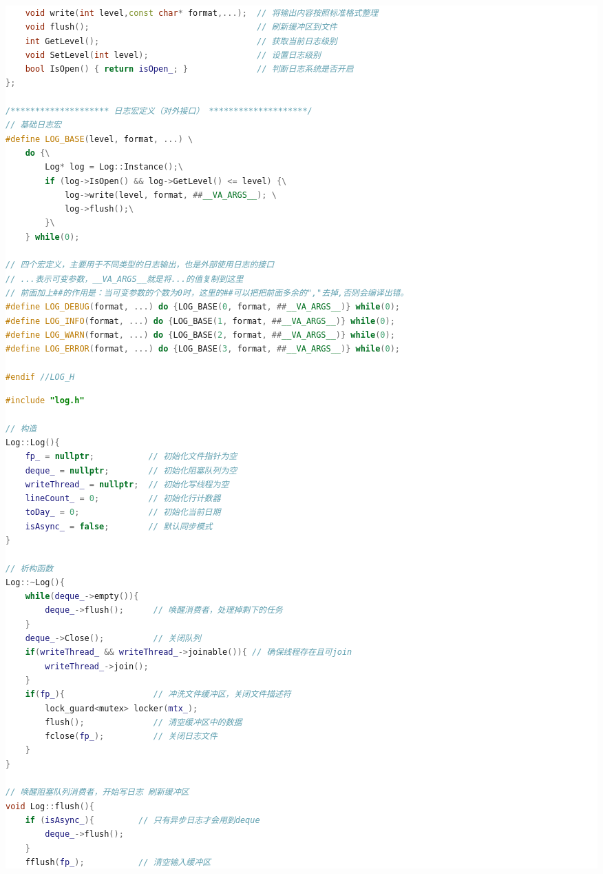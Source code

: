 ```cpp
    void write(int level,const char* format,...);  // 将输出内容按照标准格式整理
    void flush();                                  // 刷新缓冲区到文件
    int GetLevel();                                // 获取当前日志级别
    void SetLevel(int level);                      // 设置日志级别
    bool IsOpen() { return isOpen_; }              // 判断日志系统是否开启
};

/******************** 日志宏定义（对外接口） ********************/
// 基础日志宏
#define LOG_BASE(level, format, ...) \
    do {\
        Log* log = Log::Instance();\
        if (log->IsOpen() && log->GetLevel() <= level) {\
            log->write(level, format, ##__VA_ARGS__); \
            log->flush();\
        }\
    } while(0);

// 四个宏定义，主要用于不同类型的日志输出，也是外部使用日志的接口
// ...表示可变参数，__VA_ARGS__就是将...的值复制到这里
// 前面加上##的作用是：当可变参数的个数为0时，这里的##可以把把前面多余的","去掉,否则会编译出错。
#define LOG_DEBUG(format, ...) do {LOG_BASE(0, format, ##__VA_ARGS__)} while(0);    
#define LOG_INFO(format, ...) do {LOG_BASE(1, format, ##__VA_ARGS__)} while(0);
#define LOG_WARN(format, ...) do {LOG_BASE(2, format, ##__VA_ARGS__)} while(0);
#define LOG_ERROR(format, ...) do {LOG_BASE(3, format, ##__VA_ARGS__)} while(0);

#endif //LOG_H
```
```cpp
#include "log.h"

// 构造
Log::Log(){
    fp_ = nullptr;           // 初始化文件指针为空
    deque_ = nullptr;        // 初始化阻塞队列为空
    writeThread_ = nullptr;  // 初始化写线程为空
    lineCount_ = 0;          // 初始化行计数器 
    toDay_ = 0;              // 初始化当前日期
    isAsync_ = false;        // 默认同步模式
}

// 析构函数
Log::~Log(){
    while(deque_->empty()){
        deque_->flush();      // 唤醒消费者，处理掉剩下的任务
    }
    deque_->Close();          // 关闭队列
    if(writeThread_ && writeThread_->joinable()){ // 确保线程存在且可join
        writeThread_->join();
    }
    if(fp_){                  // 冲洗文件缓冲区，关闭文件描述符
        lock_guard<mutex> locker(mtx_);
        flush();              // 清空缓冲区中的数据
        fclose(fp_);          // 关闭日志文件
    }
}

// 唤醒阻塞队列消费者，开始写日志 刷新缓冲区
void Log::flush(){
    if (isAsync_){         // 只有异步日志才会用到deque
        deque_->flush();
    }
    fflush(fp_);           // 清空输入缓冲区
```